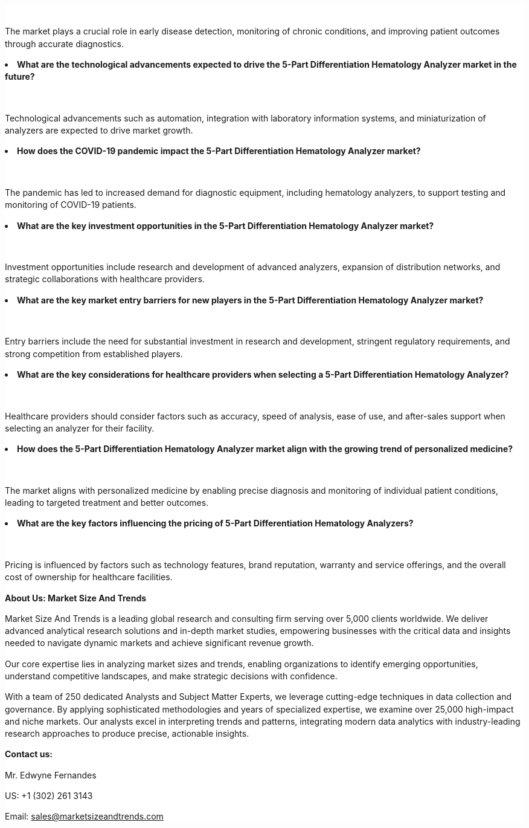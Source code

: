 <p>&nbsp;</p><p>The market plays a crucial role in early disease detection, monitoring of chronic conditions, and improving patient outcomes through accurate diagnostics.</p> </li> <li> <strong>What are the technological advancements expected to drive the 5-Part Differentiation Hematology Analyzer market in the future?</strong> <p>&nbsp;</p><p>Technological advancements such as automation, integration with laboratory information systems, and miniaturization of analyzers are expected to drive market growth.</p> </li> <li> <strong>How does the COVID-19 pandemic impact the 5-Part Differentiation Hematology Analyzer market?</strong> <p>&nbsp;</p><p>The pandemic has led to increased demand for diagnostic equipment, including hematology analyzers, to support testing and monitoring of COVID-19 patients.</p> </li> <li> <strong>What are the key investment opportunities in the 5-Part Differentiation Hematology Analyzer market?</strong> <p>&nbsp;</p><p>Investment opportunities include research and development of advanced analyzers, expansion of distribution networks, and strategic collaborations with healthcare providers.</p> </li> <li> <strong>What are the key market entry barriers for new players in the 5-Part Differentiation Hematology Analyzer market?</strong> <p>&nbsp;</p><p>Entry barriers include the need for substantial investment in research and development, stringent regulatory requirements, and strong competition from established players.</p> </li> <li> <strong>What are the key considerations for healthcare providers when selecting a 5-Part Differentiation Hematology Analyzer?</strong> <p>&nbsp;</p><p>Healthcare providers should consider factors such as accuracy, speed of analysis, ease of use, and after-sales support when selecting an analyzer for their facility.</p> </li> <li> <strong>How does the 5-Part Differentiation Hematology Analyzer market align with the growing trend of personalized medicine?</strong> <p>&nbsp;</p><p>The market aligns with personalized medicine by enabling precise diagnosis and monitoring of individual patient conditions, leading to targeted treatment and better outcomes.</p> </li> <li> <strong>What are the key factors influencing the pricing of 5-Part Differentiation Hematology Analyzers?</strong> <p>&nbsp;</p><p>Pricing is influenced by factors such as technology features, brand reputation, warranty and service offerings, and the overall cost of ownership for healthcare facilities.</p> </li></ol></body></html></p><p><strong>About Us:&nbsp;Market Size And Trends</strong></p><p>Market Size And Trends&nbsp;is a leading global research and consulting firm serving over 5,000 clients worldwide. We deliver advanced analytical research solutions and in-depth market studies, empowering businesses with the critical data and insights needed to navigate dynamic markets and achieve significant revenue growth.</p><p>Our core expertise lies in analyzing market sizes and trends, enabling organizations to identify emerging opportunities, understand competitive landscapes, and make strategic decisions with confidence.</p><p>With a team of 250 dedicated Analysts and Subject Matter Experts, we leverage cutting-edge techniques in data collection and governance. By applying sophisticated methodologies and years of specialized expertise, we examine over 25,000 high-impact and niche markets. Our analysts excel in interpreting trends and patterns, integrating modern data analytics with industry-leading research approaches to produce precise, actionable insights.</p><p><strong>Contact us:</strong></p><p>Mr. Edwyne Fernandes</p><p>US: +1 (302) 261 3143</p><p>Email: <a href="mailto:sales@marketsizeandtrends.com">sales@marketsizeandtrends.com</a>&nbsp;</p>
